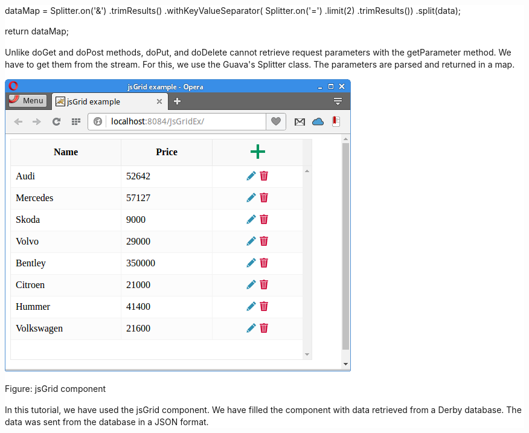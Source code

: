 dataMap = Splitter.on('&amp;')
        .trimResults()
        .withKeyValueSeparator(
                Splitter.on('=')
                .limit(2)
                .trimResults())
        .split(data);

return dataMap;

Unlike doGet and doPost methods, doPut,
and doDelete cannot retrieve request parameters with the 
getParameter method. We have to get them from the stream. For this,
we use the Guava's Splitter class. The parameters are parsed and returned
in a map.

![jsgrid.png](images/jsgrid.png)

Figure: jsGrid component

In this tutorial, we have used the jsGrid component. We have filled the component
with data retrieved from a Derby database. The data was sent from the database in
a JSON format.